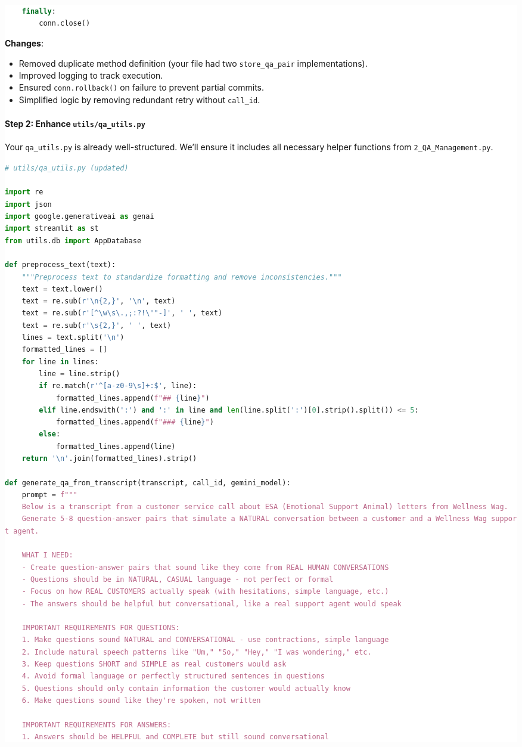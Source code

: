 ```python
    finally:
        conn.close()
```

**Changes**:
- Removed duplicate method definition (your file had two `store_qa_pair` implementations).
- Improved logging to track execution.
- Ensured `conn.rollback()` on failure to prevent partial commits.
- Simplified logic by removing redundant retry without `call_id`.

#### Step 2: Enhance `utils/qa_utils.py`
Your `qa_utils.py` is already well-structured. We’ll ensure it includes all necessary helper functions from `2_QA_Management.py`.

```python
# utils/qa_utils.py (updated)

import re
import json
import google.generativeai as genai
import streamlit as st
from utils.db import AppDatabase

def preprocess_text(text):
    """Preprocess text to standardize formatting and remove inconsistencies."""
    text = text.lower()
    text = re.sub(r'\n{2,}', '\n', text)
    text = re.sub(r'[^\w\s\.,;:?!\'"-]', ' ', text)
    text = re.sub(r'\s{2,}', ' ', text)
    lines = text.split('\n')
    formatted_lines = []
    for line in lines:
        line = line.strip()
        if re.match(r'^[a-z0-9\s]+:$', line):
            formatted_lines.append(f"## {line}")
        elif line.endswith(':') and ':' in line and len(line.split(':')[0].strip().split()) <= 5:
            formatted_lines.append(f"### {line}")
        else:
            formatted_lines.append(line)
    return '\n'.join(formatted_lines).strip()

def generate_qa_from_transcript(transcript, call_id, gemini_model):
    prompt = f"""
    Below is a transcript from a customer service call about ESA (Emotional Support Animal) letters from Wellness Wag.
    Generate 5-8 question-answer pairs that simulate a NATURAL conversation between a customer and a Wellness Wag support agent.

    WHAT I NEED:
    - Create question-answer pairs that sound like they come from REAL HUMAN CONVERSATIONS
    - Questions should be in NATURAL, CASUAL language - not perfect or formal
    - Focus on how REAL CUSTOMERS actually speak (with hesitations, simple language, etc.)
    - The answers should be helpful but conversational, like a real support agent would speak

    IMPORTANT REQUIREMENTS FOR QUESTIONS:
    1. Make questions sound NATURAL and CONVERSATIONAL - use contractions, simple language
    2. Include natural speech patterns like "Um," "So," "Hey," "I was wondering," etc.
    3. Keep questions SHORT and SIMPLE as real customers would ask
    4. Avoid formal language or perfectly structured sentences in questions
    5. Questions should only contain information the customer would actually know
    6. Make questions sound like they're spoken, not written

    IMPORTANT REQUIREMENTS FOR ANSWERS:
    1. Answers should be HELPFUL and COMPLETE but still sound conversational
```